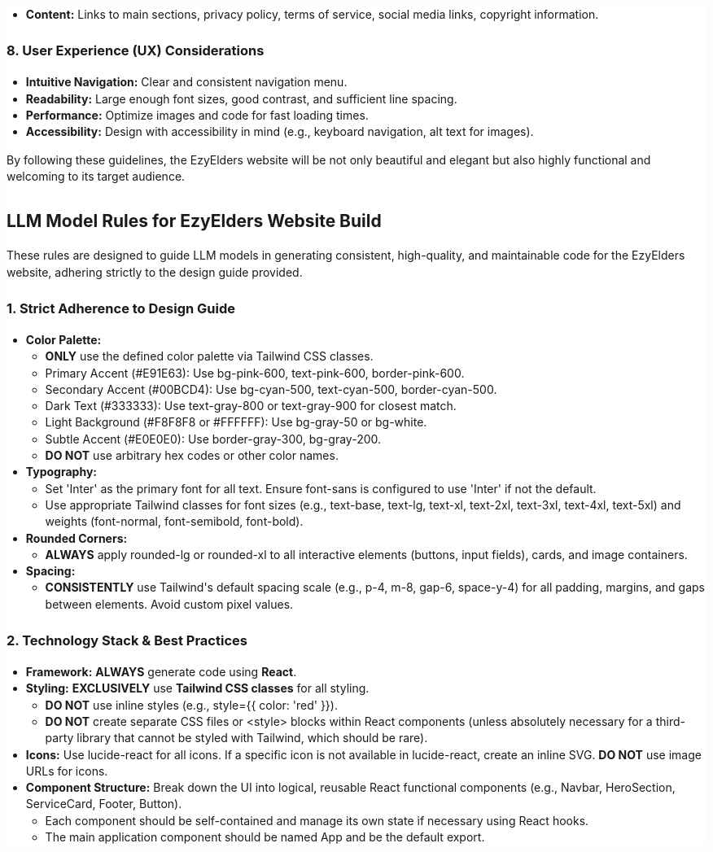   * **Content:** Links to main sections, privacy policy, terms of service, social media links, copyright information.

### **8\. User Experience (UX) Considerations**

* **Intuitive Navigation:** Clear and consistent navigation menu.  
* **Readability:** Large enough font sizes, good contrast, and sufficient line spacing.  
* **Performance:** Optimize images and code for fast loading times.  
* **Accessibility:** Design with accessibility in mind (e.g., keyboard navigation, alt text for images).

By following these guidelines, the EzyElders website will be not only beautiful and elegant but also highly functional and welcoming to its target audience.

## **LLM Model Rules for EzyElders Website Build**

These rules are designed to guide LLM models in generating consistent, high-quality, and maintainable code for the EzyElders website, adhering strictly to the design guide provided.

### **1\. Strict Adherence to Design Guide**

* **Color Palette:**  
  * **ONLY** use the defined color palette via Tailwind CSS classes.  
  * Primary Accent (\#E91E63): Use bg-pink-600, text-pink-600, border-pink-600.  
  * Secondary Accent (\#00BCD4): Use bg-cyan-500, text-cyan-500, border-cyan-500.  
  * Dark Text (\#333333): Use text-gray-800 or text-gray-900 for closest match.  
  * Light Background (\#F8F8F8 or \#FFFFFF): Use bg-gray-50 or bg-white.  
  * Subtle Accent (\#E0E0E0): Use border-gray-300, bg-gray-200.  
  * **DO NOT** use arbitrary hex codes or other color names.  
* **Typography:**  
  * Set 'Inter' as the primary font for all text. Ensure font-sans is configured to use 'Inter' if not the default.  
  * Use appropriate Tailwind classes for font sizes (e.g., text-base, text-lg, text-xl, text-2xl, text-3xl, text-4xl, text-5xl) and weights (font-normal, font-semibold, font-bold).  
* **Rounded Corners:**  
  * **ALWAYS** apply rounded-lg or rounded-xl to all interactive elements (buttons, input fields), cards, and image containers.  
* **Spacing:**  
  * **CONSISTENTLY** use Tailwind's default spacing scale (e.g., p-4, m-8, gap-6, space-y-4) for all padding, margins, and gaps between elements. Avoid custom pixel values.

### **2\. Technology Stack & Best Practices**

* **Framework:** **ALWAYS** generate code using **React**.  
* **Styling:** **EXCLUSIVELY** use **Tailwind CSS classes** for all styling.  
  * **DO NOT** use inline styles (e.g., style={{ color: 'red' }}).  
  * **DO NOT** create separate CSS files or \<style\> blocks within React components (unless absolutely necessary for a third-party library that cannot be styled with Tailwind, which should be rare).  
* **Icons:** Use lucide-react for all icons. If a specific icon is not available in lucide-react, create an inline SVG. **DO NOT** use image URLs for icons.  
* **Component Structure:** Break down the UI into logical, reusable React functional components (e.g., Navbar, HeroSection, ServiceCard, Footer, Button).  
  * Each component should be self-contained and manage its own state if necessary using React hooks.  
  * The main application component should be named App and be the default export.
